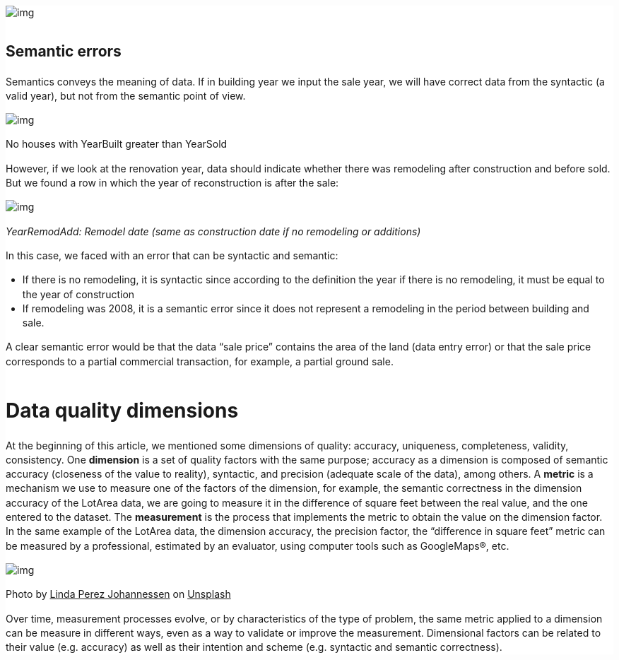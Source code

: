![img](https://miro.medium.com/max/326/1*Ymp_T8vIumUZo1aPMqiYCg.png)

## Semantic errors

Semantics conveys the meaning of data.
If in building year we input the sale year, we will have correct data from the syntactic (a valid year), but not from the semantic point of view.

![img](https://miro.medium.com/max/354/1*1qL2kDaaNoOCC3DweIgXow.png)

No houses with YearBuilt greater than YearSold

However, if we look at the renovation year, data should indicate whether there was remodeling after construction and before sold. But we found a row in which the year of reconstruction is after the sale:

![img](https://miro.medium.com/max/383/1*4RsIVUyh0xRPlrBcDCZFmw.png)

*YearRemodAdd: Remodel date (same as construction date if no remodeling or additions)*

In this case, we faced with an error that can be syntactic and semantic:

- If there is no remodeling, it is syntactic since according to the definition the year if there is no remodeling, it must be equal to the year of construction
- If remodeling was 2008, it is a semantic error since it does not represent a remodeling in the period between building and sale.

A clear semantic error would be that the data “sale price” contains the area of the land (data entry error) or that the sale price corresponds to a partial commercial transaction, for example, a partial ground sale.

# Data quality dimensions

At the beginning of this article, we mentioned some dimensions of quality: accuracy, uniqueness, completeness, validity, consistency.
One **dimension** is a set of quality factors with the same purpose; accuracy as a dimension is composed of semantic accuracy (closeness of the value to reality), syntactic, and precision (adequate scale of the data), among others.
A **metric** is a mechanism we use to measure one of the factors of the dimension, for example, the semantic correctness in the dimension accuracy of the LotArea data, we are going to measure it in the difference of square feet between the real value, and the one entered to the dataset.
The **measurement** is the process that implements the metric to obtain the value on the dimension factor. In the same example of the LotArea data, the dimension accuracy, the precision factor, the “difference in square feet” metric can be measured by a professional, estimated by an evaluator, using computer tools such as GoogleMaps®, etc.

![img](https://miro.medium.com/max/700/0*dgPAkeJEEUqRcamR)

Photo by [Linda Perez Johannessen](https://unsplash.com/@linper?utm_source=medium&utm_medium=referral) on [Unsplash](https://unsplash.com/?utm_source=medium&utm_medium=referral)

Over time, measurement processes evolve, or by characteristics of the type of problem, the same metric applied to a dimension can be measure in different ways, even as a way to validate or improve the measurement.
Dimensional factors can be related to their value (e.g. accuracy) as well as their intention and scheme (e.g. syntactic and semantic correctness).
